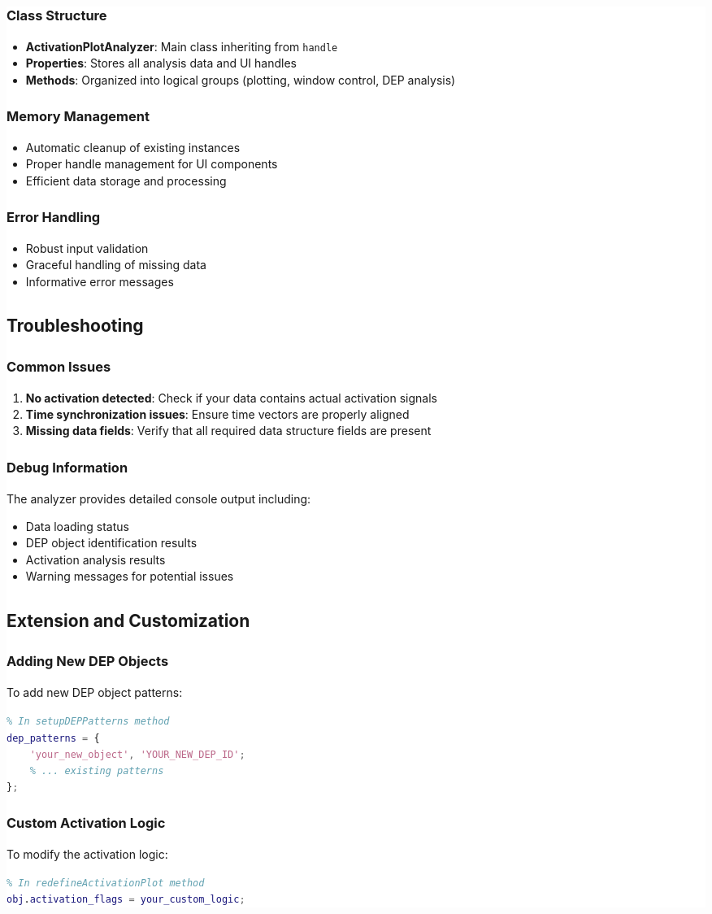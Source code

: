 ### Class Structure
- **ActivationPlotAnalyzer**: Main class inheriting from `handle`
- **Properties**: Stores all analysis data and UI handles
- **Methods**: Organized into logical groups (plotting, window control, DEP analysis)

### Memory Management
- Automatic cleanup of existing instances
- Proper handle management for UI components
- Efficient data storage and processing

### Error Handling
- Robust input validation
- Graceful handling of missing data
- Informative error messages

## Troubleshooting

### Common Issues

1. **No activation detected**: Check if your data contains actual activation signals
2. **Time synchronization issues**: Ensure time vectors are properly aligned
3. **Missing data fields**: Verify that all required data structure fields are present

### Debug Information
The analyzer provides detailed console output including:
- Data loading status
- DEP object identification results
- Activation analysis results
- Warning messages for potential issues

## Extension and Customization

### Adding New DEP Objects
To add new DEP object patterns:
```matlab
% In setupDEPPatterns method
dep_patterns = {
    'your_new_object', 'YOUR_NEW_DEP_ID';
    % ... existing patterns
};
```

### Custom Activation Logic
To modify the activation logic:
```matlab
% In redefineActivationPlot method
obj.activation_flags = your_custom_logic;
```
